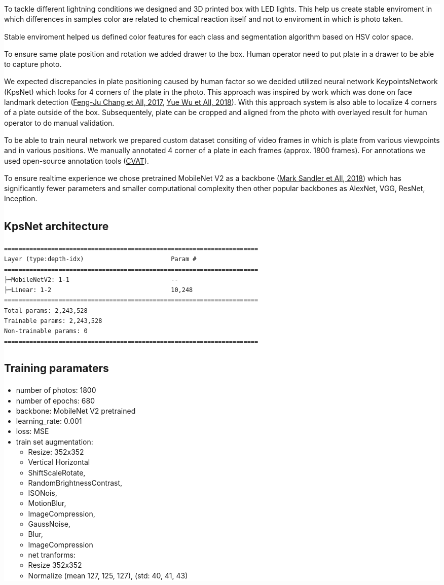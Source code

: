 To tackle different lightning conditions we designed and 3D printed box with LED lights. This help us create stable enviroment in which differences in samples color are related to chemical reaction itself and not to enviroment in which is photo taken. 

Stable enviroment helped us defined color features for each class and segmentation algorithm based on HSV color space.

To ensure same plate position and rotation we added drawer to the box. Human operator need to put plate in a drawer to be able to capture photo. 

We expected discrepancies in plate positioning caused by human factor so we decided utilized neural network KeypointsNetwork (KpsNet) which looks for 4 corners of the plate in the photo. This approach was inspired by work which was done on face landmark detection ([Feng-Ju Chang et All, 2017](https://arxiv.org/pdf/1708.07517v2.pdf), [Yue Wu et All, 2018](https://arxiv.org/pdf/1805.05563.pdf)). With this approach system is also able to localize 4 corners of a plate outside of the box. Subsequentely, plate can be cropped and aligned from the photo with overlayed result for human operator to do manual validation. 

To be able to train neural network we prepared custom dataset consiting of video frames in which is plate from various viewpoints and in various positions. We manually annotated 4 corner of a plate in each frames (approx. 1800 frames). For annotations we used open-source annotation tools ([CVAT](https://zenodo.org/record/4009388/export/hx#.Y01pC-xBxCN)).

To ensure realtime experience we chose pretrained MobileNet V2 as a backbone ([Mark Sandler et All, 2018](https://arxiv.org/abs/1801.04381)) which has significantly fewer parameters and smaller computational complexity then other popular backbones as AlexNet, VGG, ResNet, Inception.

## KpsNet architecture
```
======================================================================
Layer (type:depth-idx)                        Param #
======================================================================
├─MobileNetV2: 1-1                            --
├─Linear: 1-2                                 10,248
======================================================================
Total params: 2,243,528
Trainable params: 2,243,528
Non-trainable params: 0
======================================================================
```

## Training paramaters
- number of photos: 1800
- number of epochs: 680
- backbone: MobileNet V2 pretrained
- learning_rate: 0.001
- loss: MSE 
- train set augmentation: 
    - Resize: 352x352
    - Vertical Horizontal 
    - ShiftScaleRotate, 
    - RandomBrightnessContrast, 
    - ISONois, 
    - MotionBlur, 
    - ImageCompression, 
    - GaussNoise, 
    - Blur, 
    - ImageCompression
    - net tranforms:
    - Resize 352x352
    - Normalize (mean 127, 125, 127), (std: 40, 41, 43)
